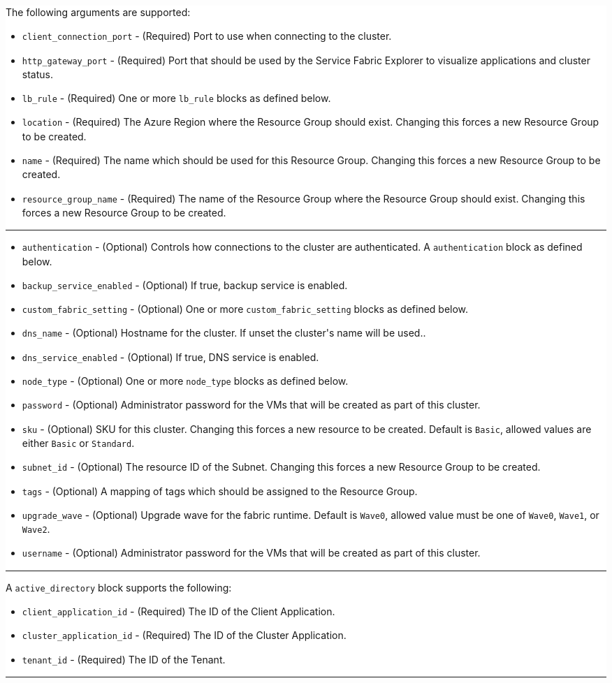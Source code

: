 The following arguments are supported:

* `client_connection_port` - (Required) Port to use when connecting to the cluster.

* `http_gateway_port` - (Required) Port that should be used by the Service Fabric Explorer to visualize applications and cluster status.

* `lb_rule` - (Required) One or more `lb_rule` blocks as defined below.

* `location` - (Required) The Azure Region where the Resource Group should exist. Changing this forces a new Resource Group to be created.

* `name` - (Required) The name which should be used for this Resource Group. Changing this forces a new Resource Group to be created.

* `resource_group_name` - (Required) The name of the Resource Group where the Resource Group should exist. Changing this forces a new Resource Group to be created.

---

* `authentication` - (Optional) Controls how connections to the cluster are authenticated. A `authentication` block as defined below.

* `backup_service_enabled` - (Optional) If true, backup service is enabled.

* `custom_fabric_setting` - (Optional) One or more `custom_fabric_setting` blocks as defined below.

* `dns_name` - (Optional) Hostname for the cluster. If unset the cluster's name will be used..

* `dns_service_enabled` - (Optional) If true, DNS service is enabled.

* `node_type` - (Optional) One or more `node_type` blocks as defined below.

* `password` - (Optional) Administrator password for the VMs that will be created as part of this cluster.

* `sku` - (Optional) SKU for this cluster. Changing this forces a new resource to be created. Default is `Basic`, allowed values are either `Basic` or `Standard`.

* `subnet_id` - (Optional) The resource ID of the Subnet. Changing this forces a new Resource Group to be created.

* `tags` - (Optional) A mapping of tags which should be assigned to the Resource Group.

* `upgrade_wave` - (Optional) Upgrade wave for the fabric runtime. Default is `Wave0`, allowed value must be one of `Wave0`, `Wave1`, or `Wave2`.

* `username` - (Optional) Administrator password for the VMs that will be created as part of this cluster.

---

A `active_directory` block supports the following:

* `client_application_id` - (Required) The ID of the Client Application.

* `cluster_application_id` - (Required) The ID of the Cluster Application.

* `tenant_id` - (Required) The ID of the Tenant.

---
